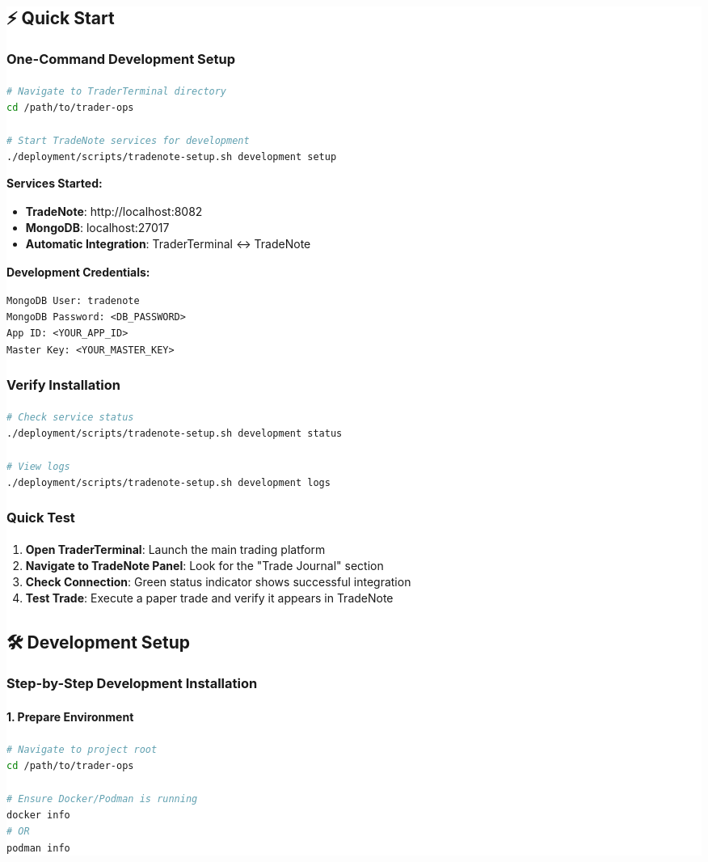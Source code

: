 ## ⚡ Quick Start

### One-Command Development Setup

```bash
# Navigate to TraderTerminal directory
cd /path/to/trader-ops

# Start TradeNote services for development
./deployment/scripts/tradenote-setup.sh development setup
```

**Services Started:**
- **TradeNote**: http://localhost:8082
- **MongoDB**: localhost:27017
- **Automatic Integration**: TraderTerminal ↔ TradeNote

**Development Credentials:**
```
MongoDB User: tradenote
MongoDB Password: <DB_PASSWORD>
App ID: <YOUR_APP_ID>
Master Key: <YOUR_MASTER_KEY>
```

### Verify Installation
```bash
# Check service status
./deployment/scripts/tradenote-setup.sh development status

# View logs
./deployment/scripts/tradenote-setup.sh development logs
```

### Quick Test
1. **Open TraderTerminal**: Launch the main trading platform
2. **Navigate to TradeNote Panel**: Look for the "Trade Journal" section
3. **Check Connection**: Green status indicator shows successful integration
4. **Test Trade**: Execute a paper trade and verify it appears in TradeNote

## 🛠️ Development Setup

### Step-by-Step Development Installation

#### 1. Prepare Environment
```bash
# Navigate to project root
cd /path/to/trader-ops

# Ensure Docker/Podman is running
docker info
# OR
podman info
```
